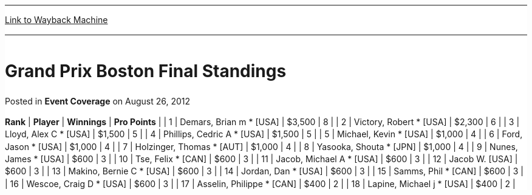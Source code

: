 
---
[Link to Wayback Machine](https://web.archive.org/web/20161002014018/http://magic.wizards.com/en/articles/archive/event-coverage/grand-prix-boston-final-standings-2012-08-26)

[_metadata_:description]:- "Rank Player WinningsPro Points  1Demars, Brian m * [USA]$3,5008  2Victory, Robert * [USA]$2,3006  3Lloyd, Alex C * [USA]$1,5005  4Phillips, Cedric A * [USA]$1,5005"
[_metadata_:generator]:- "Drupal 7 (http://drupal.org)"
[_metadata_:node]:- "446961"
[_metadata_:publish_date]:- "2012-08-26"
[_metadata_:source]:- "div-main-content"
[_metadata_:title]:- "Grand Prix Boston Final Standings"
[_metadata_:wayback_capture_timestamp]:- "2016-10-02 01:40:18"
[_metadata_:wayback_raw_url]:- "https://web.archive.org/web/20161002014018id_/http://magic.wizards.com/en/articles/archive/event-coverage/grand-prix-boston-final-standings-2012-08-26"
[_metadata_:wayback_url]:- "http://magic.wizards.com/en/articles/archive/event-coverage/grand-prix-boston-final-standings-2012-08-26"
---


Grand Prix Boston Final Standings
=================================



 Posted in **Event Coverage**
 on August 26, 2012 












 **Rank**  | **Player**  | **Winnings** | **Pro Points** |
| 1 | Demars, Brian m \* [USA] | $3,500 | 8 |
| 2 | Victory, Robert \* [USA] | $2,300 | 6 |
| 3 | Lloyd, Alex C \* [USA] | $1,500 | 5 |
| 4 | Phillips, Cedric A \* [USA] | $1,500 | 5 |
| 5 | Michael, Kevin \* [USA] | $1,000 | 4 |
| 6 | Ford, Jason \* [USA] | $1,000 | 4 |
| 7 | Holzinger, Thomas \* [AUT] | $1,000 | 4 |
| 8 | Yasooka, Shouta \* [JPN] | $1,000 | 4 |
| 9 | Nunes, James \* [USA] | $600 | 3 |
| 10 | Tse, Felix \* [CAN] | $600 | 3 |
| 11 | Jacob, Michael A \* [USA] | $600 | 3 |
| 12 | Jacob W. [USA] | $600 | 3 |
| 13 | Makino, Bernie C \* [USA] | $600 | 3 |
| 14 | Jordan, Dan \* [USA] | $600 | 3 |
| 15 | Samms, Phil \* [CAN] | $600 | 3 |
| 16 | Wescoe, Craig D \* [USA] | $600 | 3 |
| 17 | Asselin, Philippe \* [CAN] | $400 | 2 |
| 18 | Lapine, Michael j \* [USA] | $400 | 2 |